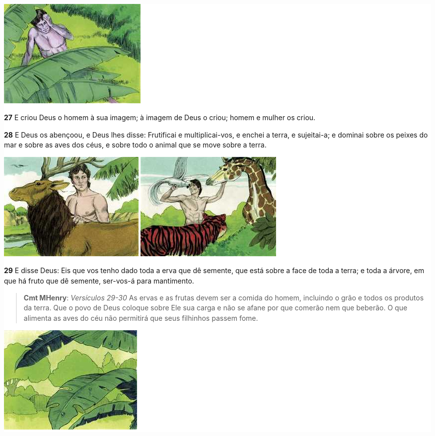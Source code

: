 ![](../Images/SweetPublishing/1-1-13.jpg) 

**27** 	E criou Deus o homem à sua imagem; à imagem de Deus o criou; homem e mulher os criou.

**28** 	E Deus os abençoou, e Deus lhes disse: Frutificai e multiplicai-vos, e enchei a terra, e sujeitai-a; e dominai sobre os peixes do mar e sobre as aves dos céus, e sobre todo o animal que se move sobre a terra.

![](../Images/SweetPublishing/1-1-14.jpg) ![](../Images/SweetPublishing/1-1-15.jpg) 

**29** 	E disse Deus: Eis que vos tenho dado toda a erva que dê semente, que está sobre a face de toda a terra; e toda a árvore, em que há fruto que dê semente, ser-vos-á para mantimento.

> **Cmt MHenry**: *Versículos 29-30* As ervas e as frutas devem ser a comida do homem, incluindo o grão e todos os produtos da terra. Que o povo de Deus coloque sobre Ele sua carga e não se afane por que comerão nem que beberão. O que alimenta as aves do céu não permitirá que seus filhinhos passem fome.

![](../Images/SweetPublishing/1-1-10.jpg) 
